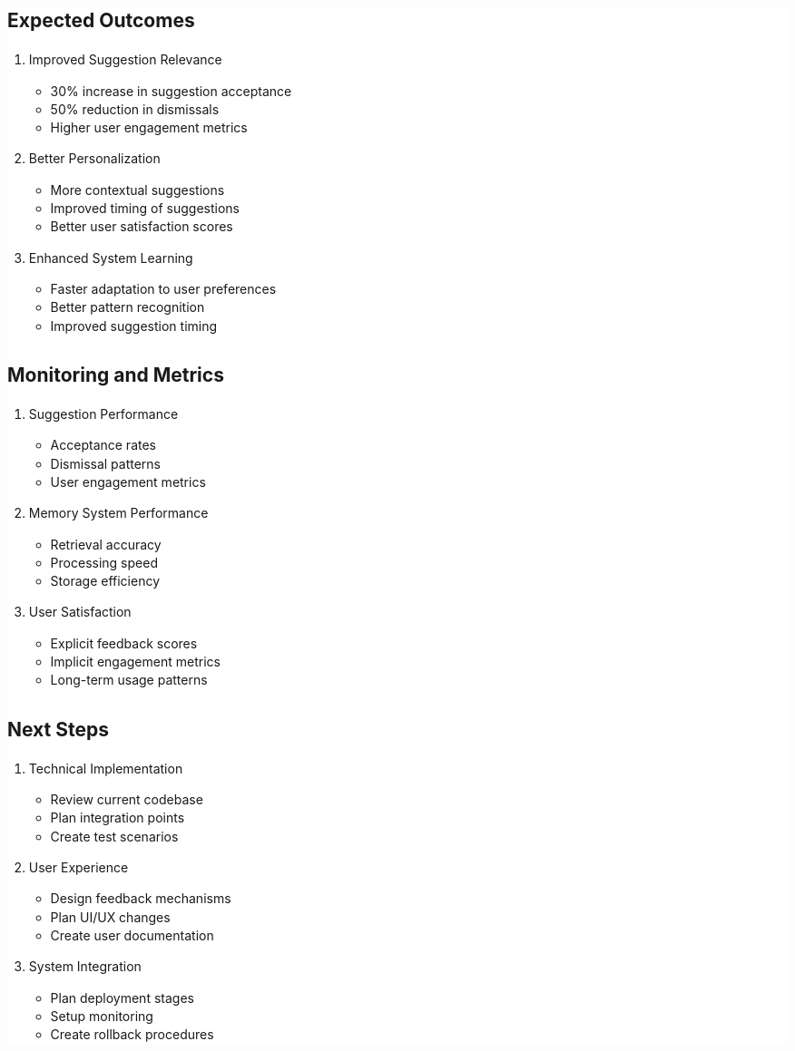 ## Expected Outcomes

1. Improved Suggestion Relevance
   - 30% increase in suggestion acceptance
   - 50% reduction in dismissals
   - Higher user engagement metrics

2. Better Personalization
   - More contextual suggestions
   - Improved timing of suggestions
   - Better user satisfaction scores

3. Enhanced System Learning
   - Faster adaptation to user preferences
   - Better pattern recognition
   - Improved suggestion timing

## Monitoring and Metrics

1. Suggestion Performance
   - Acceptance rates
   - Dismissal patterns
   - User engagement metrics

2. Memory System Performance
   - Retrieval accuracy
   - Processing speed
   - Storage efficiency

3. User Satisfaction
   - Explicit feedback scores
   - Implicit engagement metrics
   - Long-term usage patterns

## Next Steps

1. Technical Implementation
   - Review current codebase
   - Plan integration points
   - Create test scenarios

2. User Experience
   - Design feedback mechanisms
   - Plan UI/UX changes
   - Create user documentation

3. System Integration
   - Plan deployment stages
   - Setup monitoring
   - Create rollback procedures
